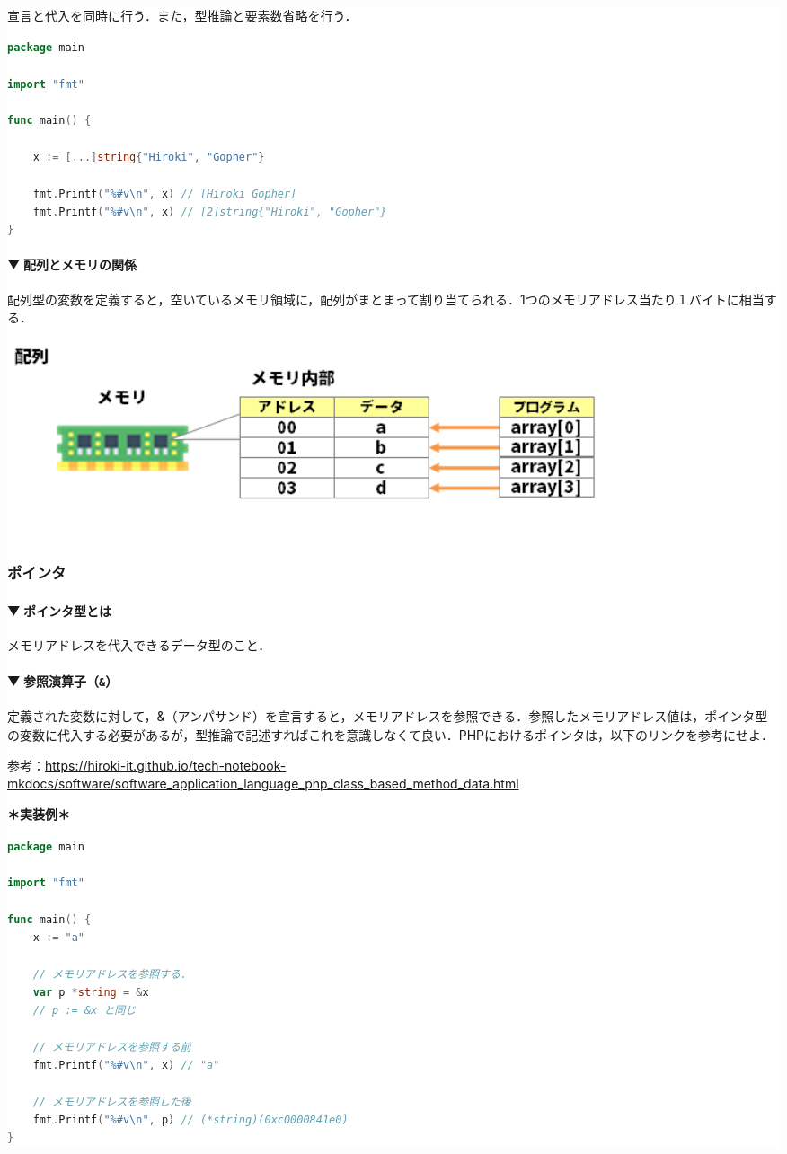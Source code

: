 宣言と代入を同時に行う．また，型推論と要素数省略を行う．

```go
package main

import "fmt"

func main() {
    
	x := [...]string{"Hiroki", "Gopher"}

	fmt.Printf("%#v\n", x) // [Hiroki Gopher]
	fmt.Printf("%#v\n", x) // [2]string{"Hiroki", "Gopher"}
}
```

#### ▼ 配列とメモリの関係

配列型の変数を定義すると，空いているメモリ領域に，配列がまとまって割り当てられる．1つのメモリアドレス当たり１バイトに相当する．

![array-variable_memory](https://raw.githubusercontent.com/hiroki-it/tech-notebook/master/images/array-variable_memory.png)

<br>

### ポインタ

#### ▼ ポインタ型とは

メモリアドレスを代入できるデータ型のこと．

#### ▼ 参照演算子（```&```）

定義された変数に対して，&（アンパサンド）を宣言すると，メモリアドレスを参照できる．参照したメモリアドレス値は，ポインタ型の変数に代入する必要があるが，型推論で記述すればこれを意識しなくて良い．PHPにおけるポインタは，以下のリンクを参考にせよ．

参考：https://hiroki-it.github.io/tech-notebook-mkdocs/software/software_application_language_php_class_based_method_data.html

**＊実装例＊**

```go
package main

import "fmt"

func main() {
	x := "a"

	// メモリアドレスを参照する．
	var p *string = &x
	// p := &x と同じ

	// メモリアドレスを参照する前
	fmt.Printf("%#v\n", x) // "a"

	// メモリアドレスを参照した後
	fmt.Printf("%#v\n", p) // (*string)(0xc0000841e0)
}
```